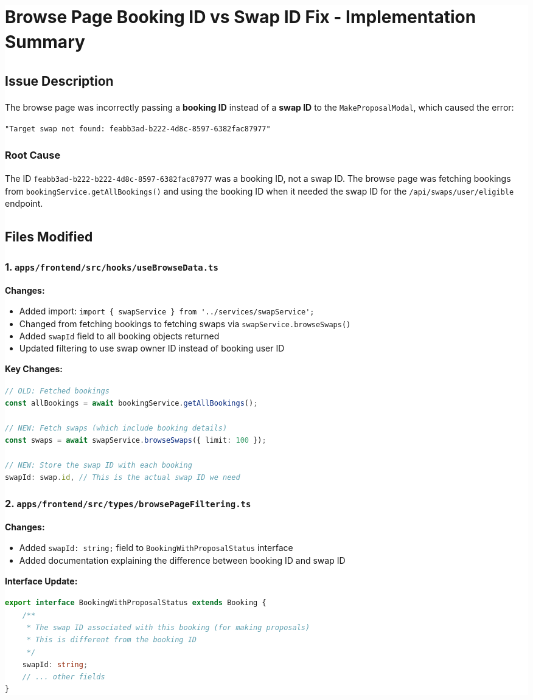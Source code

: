 # Browse Page Booking ID vs Swap ID Fix - Implementation Summary

## Issue Description

The browse page was incorrectly passing a **booking ID** instead of a **swap ID** to the `MakeProposalModal`, which caused the error:
```
"Target swap not found: feabb3ad-b222-4d8c-8597-6382fac87977"
```

### Root Cause
The ID `feabb3ad-b222-b222-4d8c-8597-6382fac87977` was a booking ID, not a swap ID. The browse page was fetching bookings from `bookingService.getAllBookings()` and using the booking ID when it needed the swap ID for the `/api/swaps/user/eligible` endpoint.

## Files Modified

### 1. `apps/frontend/src/hooks/useBrowseData.ts`
**Changes:**
- Added import: `import { swapService } from '../services/swapService';`
- Changed from fetching bookings to fetching swaps via `swapService.browseSwaps()`
- Added `swapId` field to all booking objects returned
- Updated filtering to use swap owner ID instead of booking user ID

**Key Changes:**
```typescript
// OLD: Fetched bookings
const allBookings = await bookingService.getAllBookings();

// NEW: Fetch swaps (which include booking details)
const swaps = await swapService.browseSwaps({ limit: 100 });

// NEW: Store the swap ID with each booking
swapId: swap.id, // This is the actual swap ID we need
```

### 2. `apps/frontend/src/types/browsePageFiltering.ts`
**Changes:**
- Added `swapId: string;` field to `BookingWithProposalStatus` interface
- Added documentation explaining the difference between booking ID and swap ID

**Interface Update:**
```typescript
export interface BookingWithProposalStatus extends Booking {
    /**
     * The swap ID associated with this booking (for making proposals)
     * This is different from the booking ID
     */
    swapId: string;
    // ... other fields
}
```
